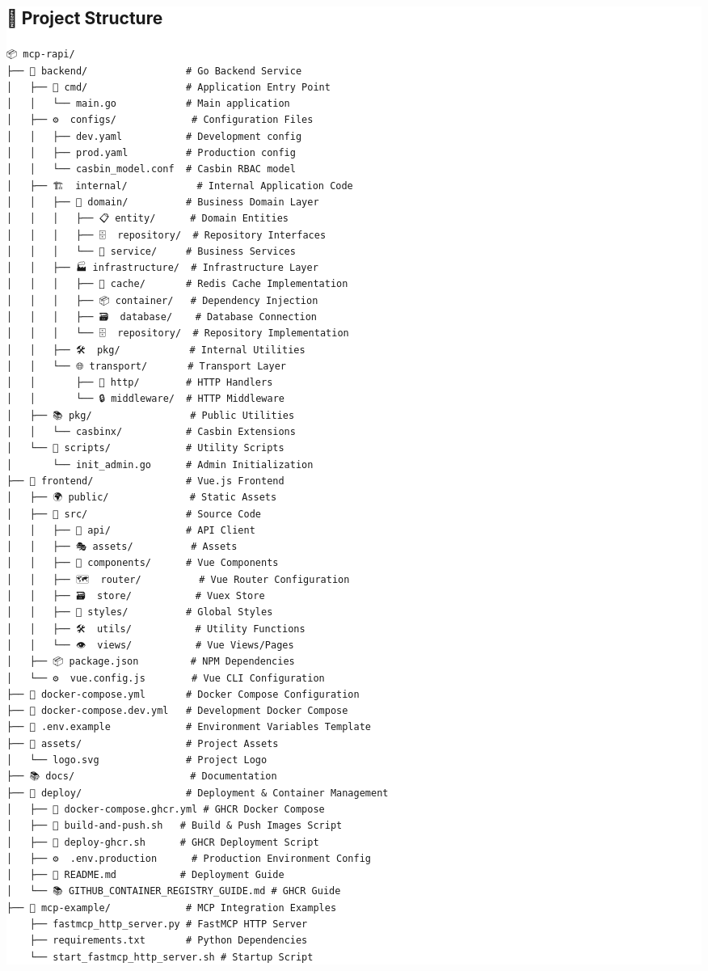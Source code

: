 ## 📁 Project Structure

```
📦 mcp-rapi/
├── 🔧 backend/                 # Go Backend Service
│   ├── 🚀 cmd/                 # Application Entry Point
│   │   └── main.go            # Main application
│   ├── ⚙️  configs/             # Configuration Files
│   │   ├── dev.yaml           # Development config
│   │   ├── prod.yaml          # Production config
│   │   └── casbin_model.conf  # Casbin RBAC model
│   ├── 🏗️  internal/            # Internal Application Code
│   │   ├── 🎯 domain/          # Business Domain Layer
│   │   │   ├── 📋 entity/      # Domain Entities
│   │   │   ├── 🗄️  repository/  # Repository Interfaces
│   │   │   └── 🔧 service/     # Business Services
│   │   ├── 🏭 infrastructure/  # Infrastructure Layer
│   │   │   ├── 💾 cache/       # Redis Cache Implementation
│   │   │   ├── 📦 container/   # Dependency Injection
│   │   │   ├── 🗃️  database/    # Database Connection
│   │   │   └── 🗄️  repository/  # Repository Implementation
│   │   ├── 🛠️  pkg/            # Internal Utilities
│   │   └── 🌐 transport/       # Transport Layer
│   │       ├── 🔗 http/        # HTTP Handlers
│   │       └── 🔒 middleware/  # HTTP Middleware
│   ├── 📚 pkg/                 # Public Utilities
│   │   └── casbinx/           # Casbin Extensions
│   └── 📜 scripts/             # Utility Scripts
│       └── init_admin.go      # Admin Initialization
├── 🎨 frontend/                # Vue.js Frontend
│   ├── 🌍 public/              # Static Assets
│   ├── 📝 src/                 # Source Code
│   │   ├── 🔌 api/             # API Client
│   │   ├── 🎭 assets/          # Assets
│   │   ├── 🧩 components/      # Vue Components
│   │   ├── 🗺️  router/          # Vue Router Configuration
│   │   ├── 🗃️  store/           # Vuex Store
│   │   ├── 🎨 styles/          # Global Styles
│   │   ├── 🛠️  utils/           # Utility Functions
│   │   └── 👁️  views/           # Vue Views/Pages
│   ├── 📦 package.json         # NPM Dependencies
│   └── ⚙️  vue.config.js        # Vue CLI Configuration
├── 🐳 docker-compose.yml       # Docker Compose Configuration
├── 🐳 docker-compose.dev.yml   # Development Docker Compose
├── 📄 .env.example             # Environment Variables Template
├── 🎨 assets/                  # Project Assets
│   └── logo.svg               # Project Logo
├── 📚 docs/                    # Documentation
├── 🚀 deploy/                  # Deployment & Container Management
│   ├── 🐳 docker-compose.ghcr.yml # GHCR Docker Compose
│   ├── 🔧 build-and-push.sh   # Build & Push Images Script
│   ├── 🚀 deploy-ghcr.sh      # GHCR Deployment Script
│   ├── ⚙️  .env.production      # Production Environment Config
│   ├── 📖 README.md           # Deployment Guide
│   └── 📚 GITHUB_CONTAINER_REGISTRY_GUIDE.md # GHCR Guide
├── 🔧 mcp-example/             # MCP Integration Examples
    ├── fastmcp_http_server.py # FastMCP HTTP Server
    ├── requirements.txt       # Python Dependencies
    └── start_fastmcp_http_server.sh # Startup Script
```
